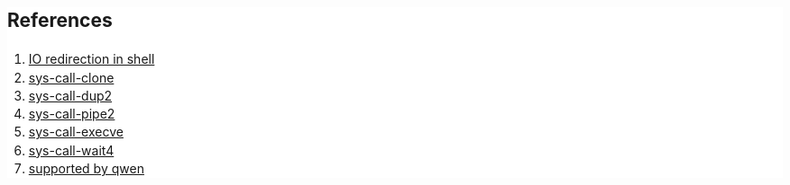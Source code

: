 


## References
1. [IO redirection in shell](https://thoughtbot.com/blog/input-output-redirection-in-the-shell)
2. [sys-call-clone](https://man7.org/linux/man-pages/man2/clone.2.html)
3. [sys-call-dup2](https://man7.org/linux/man-pages/man2/dup.2.html)
4. [sys-call-pipe2](https://man7.org/linux/man-pages/man2/pipe2.2.html)
5. [sys-call-execve](https://man7.org/linux/man-pages/man2/execve.2.html)
6. [sys-call-wait4](https://man7.org/linux/man-pages/man2/wait3.2.html)
7. [supported by qwen](https://chat.qwen.ai/c/83ce0a69-a113-4a13-89c4-9a50ce806806)
